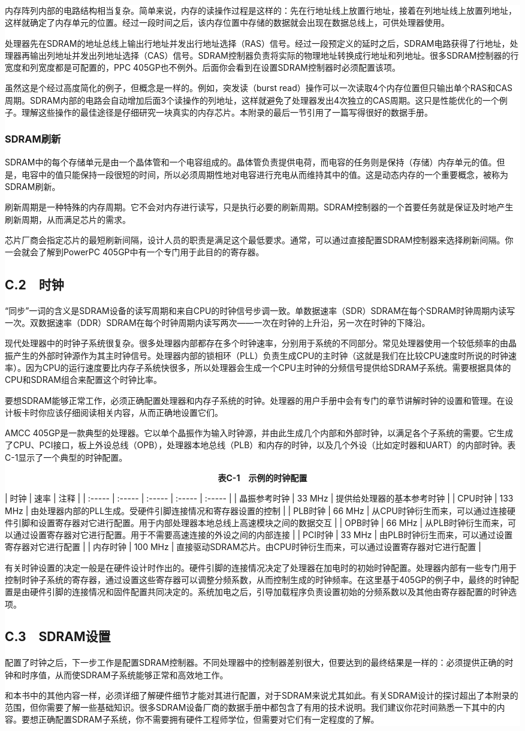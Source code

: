 内存阵列内部的电路结构相当复杂。简单来说，内存的读操作过程是这样的：先在行地址线上放置行地址，接着在列地址线上放置列地址，这样就确定了内存单元的位置。经过一段时间之后，该内存位置中存储的数据就会出现在数据总线上，可供处理器使用。

处理器先在SDRAM的地址总线上输出行地址并发出行地址选择（RAS）信号。经过一段预定义的延时之后，SDRAM电路获得了行地址，处理器再输出列地址并发出列地址选择（CAS）信号。SDRAM控制器负责将实际的物理地址转换成行地址和列地址。很多SDRAM控制器的行宽度和列宽度都是可配置的，PPC 405GP也不例外。后面你会看到在设置SDRAM控制器时必须配置该项。

虽然这是个经过高度简化的例子，但概念是一样的。例如，突发读（burst read）操作可以一次读取4个内存位置但只输出单个RAS和CAS周期。SDRAM内部的电路会自动增加后面3个读操作的列地址，这样就避免了处理器发出4次独立的CAS周期。这只是性能优化的一个例子。理解这些操作的最佳途径是仔细研究一块真实的内存芯片。本附录的最后一节引用了一篇写得很好的数据手册。

### SDRAM刷新

SDRAM中的每个存储单元是由一个晶体管和一个电容组成的。晶体管负责提供电荷，而电容的任务则是保持（存储）内存单元的值。但是，电容中的值只能保持一段很短的时间，所以必须周期性地对电容进行充电从而维持其中的值。这是动态内存的一个重要概念，被称为SDRAM刷新。

刷新周期是一种特殊的内存周期。它不会对内存进行读写，只是执行必要的刷新周期。SDRAM控制器的一个首要任务就是保证及时地产生刷新周期，从而满足芯片的需求。

芯片厂商会指定芯片的最短刷新间隔，设计人员的职责是满足这个最低要求。通常，可以通过直接配置SDRAM控制器来选择刷新间隔。你一会就会了解到PowerPC 405GP中有一个专门用于此目的的寄存器。

## C.2　时钟

“同步”一词的含义是SDRAM设备的读写周期和来自CPU的时钟信号步调一致。单数据速率（SDR）SDRAM在每个SDRAM时钟周期内读写一次。双数据速率（DDR）SDRAM在每个时钟周期内读写两次——一次在时钟的上升沿，另一次在时钟的下降沿。

现代处理器中的时钟子系统很复杂。很多处理器内部都存在多个时钟速率，分别用于系统的不同部分。常见处理器使用一个较低频率的由晶振产生的外部时钟源作为其主时钟信号。处理器内部的锁相环（PLL）负责生成CPU的主时钟（这就是我们在比较CPU速度时所说的时钟速率）。因为CPU的运行速度要比内存子系统快很多，所以处理器会生成一个CPU主时钟的分频信号提供给SDRAM子系统。需要根据具体的CPU和SDRAM组合来配置这个时钟比率。

要想SDRAM能够正常工作，必须正确配置处理器和内存子系统的时钟。处理器的用户手册中会有专门的章节讲解时钟的设置和管理。在设计板卡时你应该仔细阅读相关内容，从而正确地设置它们。

AMCC 405GP是一款典型的处理器。它以单个晶振作为输入时钟源，并由此生成几个内部和外部时钟，以满足各个子系统的需要。它生成了CPU、PCI接口，板上外设总线（OPB），处理器本地总线（PLB）和内存的时钟，以及几个外设（比如定时器和UART）的内部时钟。表C-1显示了一个典型的时钟配置。

<center class="my_markdown"><b class="my_markdown">表C-1　示例的时钟配置</b></center>

| 时钟 | 速率 | 注释 |
| :-----  | :-----  | :-----  | :-----  | :-----  |
| 晶振参考时钟 | 33 MHz | 提供给处理器的基本参考时钟 |
| CPU时钟 | 133 MHz | 由处理器内部的PLL生成。受硬件引脚连接情况和寄存器设置的控制 |
| PLB时钟 | 66 MHz | 从CPU时钟衍生而来，可以通过连接硬件引脚和设置寄存器对它进行配置。用于内部处理器本地总线上高速模块之间的数据交互 |
| OPB时钟 | 66 MHz | 从PLB时钟衍生而来，可以通过设置寄存器对它进行配置。用于不需要高速连接的外设之间的内部连接 |
| PCI时钟 | 33 MHz | 由PLB时钟衍生而来，可以通过设置寄存器对它进行配置 |
| 内存时钟 | 100 MHz | 直接驱动SDRAM芯片。由CPU时钟衍生而来，可以通过设置寄存器对它进行配置 |

有关时钟设置的决定一般是在硬件设计时作出的。硬件引脚的连接情况决定了处理器在加电时的初始时钟配置。处理器内部有一些专门用于控制时钟子系统的寄存器，通过设置这些寄存器可以调整分频系数，从而控制生成的时钟频率。在这里基于405GP的例子中，最终的时钟配置是由硬件引脚的连接情况和固件配置共同决定的。系统加电之后，引导加载程序负责设置初始的分频系数以及其他由寄存器配置的时钟选项。

## C.3　SDRAM设置

配置了时钟之后，下一步工作是配置SDRAM控制器。不同处理器中的控制器差别很大，但要达到的最终结果是一样的：必须提供正确的时钟和时序值，从而使SDRAM子系统能够正常和高效地工作。

和本书中的其他内容一样，必须详细了解硬件细节才能对其进行配置，对于SDRAM来说尤其如此。有关SDRAM设计的探讨超出了本附录的范围，但你需要了解一些基础知识。很多SDRAM设备厂商的数据手册中都包含了有用的技术说明。我们建议你花时间熟悉一下其中的内容。要想正确配置SDRAM子系统，你不需要拥有硬件工程师学位，但需要对它们有一定程度的了解。
